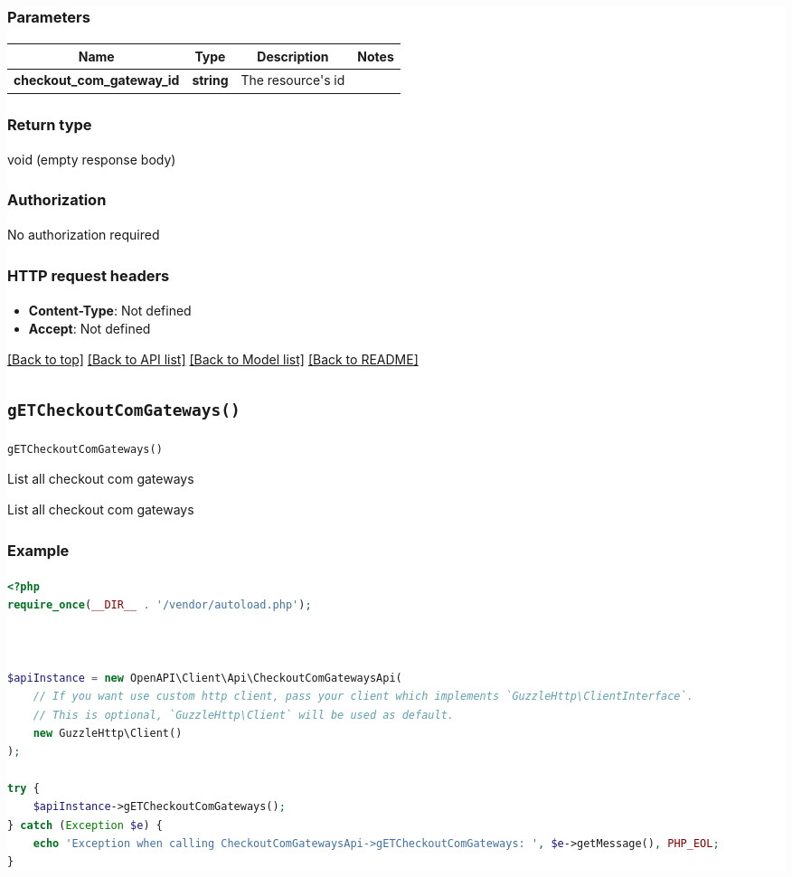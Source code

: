 ### Parameters

Name | Type | Description  | Notes
------------- | ------------- | ------------- | -------------
 **checkout_com_gateway_id** | **string**| The resource&#39;s id |

### Return type

void (empty response body)

### Authorization

No authorization required

### HTTP request headers

- **Content-Type**: Not defined
- **Accept**: Not defined

[[Back to top]](#) [[Back to API list]](../../README.md#endpoints)
[[Back to Model list]](../../README.md#models)
[[Back to README]](../../README.md)

## `gETCheckoutComGateways()`

```php
gETCheckoutComGateways()
```

List all checkout com gateways

List all checkout com gateways

### Example

```php
<?php
require_once(__DIR__ . '/vendor/autoload.php');



$apiInstance = new OpenAPI\Client\Api\CheckoutComGatewaysApi(
    // If you want use custom http client, pass your client which implements `GuzzleHttp\ClientInterface`.
    // This is optional, `GuzzleHttp\Client` will be used as default.
    new GuzzleHttp\Client()
);

try {
    $apiInstance->gETCheckoutComGateways();
} catch (Exception $e) {
    echo 'Exception when calling CheckoutComGatewaysApi->gETCheckoutComGateways: ', $e->getMessage(), PHP_EOL;
}
```
